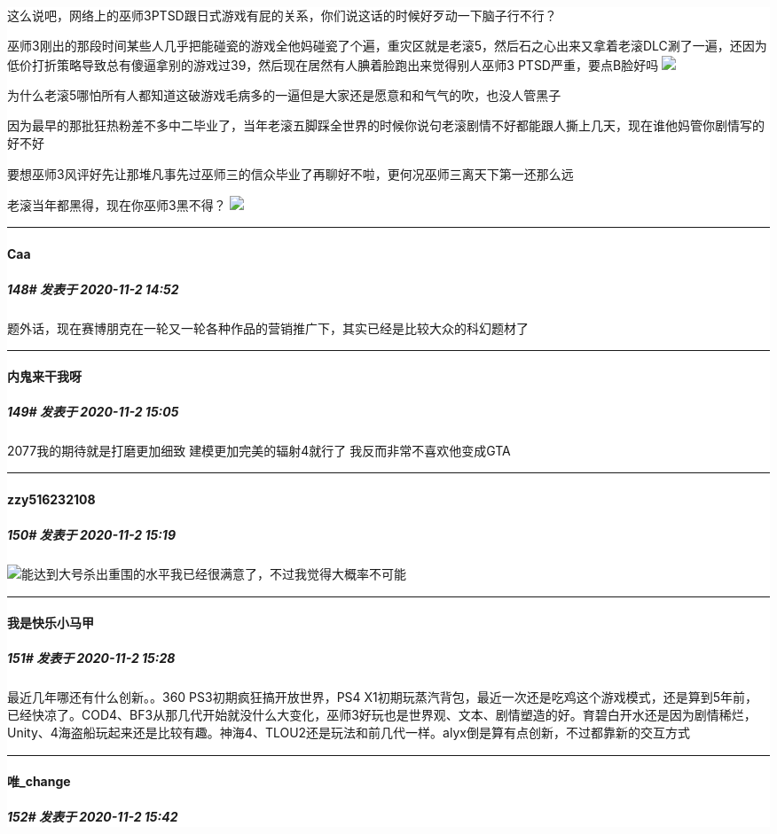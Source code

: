这么说吧，网络上的巫师3PTSD跟日式游戏有屁的关系，你们说这话的时候好歹动一下脑子行不行？


巫师3刚出的那段时间某些人几乎把能碰瓷的游戏全他妈碰瓷了个遍，重灾区就是老滚5，然后石之心出来又拿着老滚DLC涮了一遍，还因为低价打折策略导致总有傻逼拿别的游戏过39，然后现在居然有人腆着脸跑出来觉得别人巫师3 PTSD严重，要点B脸好吗
<img src="https://static.saraba1st.com/image/smiley/face2017/049.png" referrerpolicy="no-referrer">


为什么老滚5哪怕所有人都知道这破游戏毛病多的一逼但是大家还是愿意和和气气的吹，也没人管黑子

因为最早的那批狂热粉差不多中二毕业了，当年老滚五脚踩全世界的时候你说句老滚剧情不好都能跟人撕上几天，现在谁他妈管你剧情写的好不好


要想巫师3风评好先让那堆凡事先过巫师三的信众毕业了再聊好不啦，更何况巫师三离天下第一还那么远

老滚当年都黑得，现在你巫师3黑不得？
<img src="https://static.saraba1st.com/image/smiley/face2017/067.png" referrerpolicy="no-referrer">


-----

####  Caa  
##### 148#       发表于 2020-11-2 14:52


题外话，现在赛博朋克在一轮又一轮各种作品的营销推广下，其实已经是比较大众的科幻题材了


-----

####  内鬼来干我呀  
##### 149#       发表于 2020-11-2 15:05


2077我的期待就是打磨更加细致 建模更加完美的辐射4就行了 我反而非常不喜欢他变成GTA


-----

####  zzy516232108  
##### 150#       发表于 2020-11-2 15:19


<img src="https://static.saraba1st.com/image/smiley/face2017/048.png" referrerpolicy="no-referrer">能达到大号杀出重围的水平我已经很满意了，不过我觉得大概率不可能


-----

####  我是快乐小马甲  
##### 151#       发表于 2020-11-2 15:28


最近几年哪还有什么创新。。360 PS3初期疯狂搞开放世界，PS4 X1初期玩蒸汽背包，最近一次还是吃鸡这个游戏模式，还是算到5年前，已经快凉了。COD4、BF3从那几代开始就没什么大变化，巫师3好玩也是世界观、文本、剧情塑造的好。育碧白开水还是因为剧情稀烂，Unity、4海盗船玩起来还是比较有趣。神海4、TLOU2还是玩法和前几代一样。alyx倒是算有点创新，不过都靠新的交互方式


-----

####  唯_change  
##### 152#       发表于 2020-11-2 15:42
